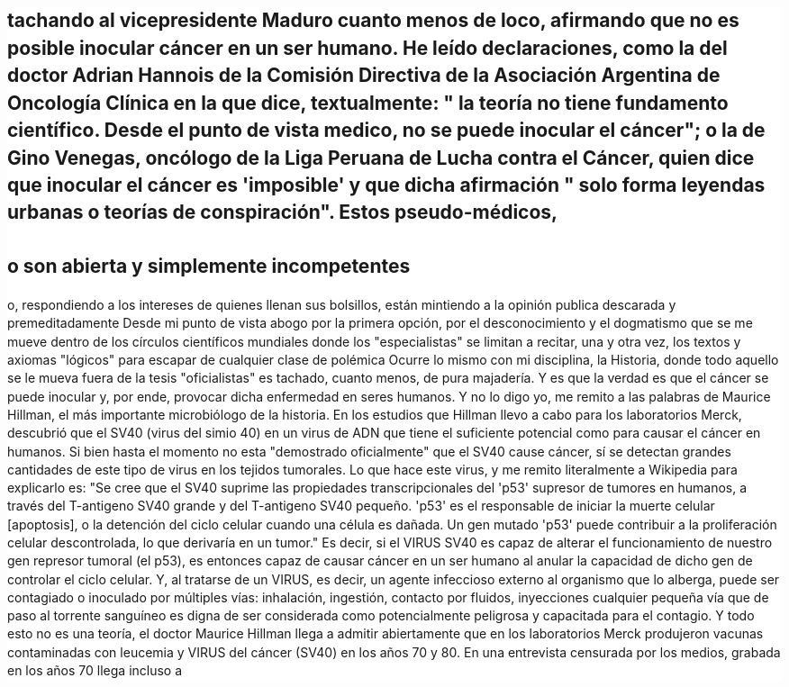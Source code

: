 tachando al vicepresidente Maduro cuanto menos de loco, afirmando que no es
posible inocular cáncer en un ser humano.
He leído declaraciones, como la
del doctor Adrian Hannois de la Comisión Directiva de la Asociación
Argentina de Oncología Clínica en la que dice, textualmente:
"
la teoría no
tiene fundamento científico. Desde el punto de vista medico, no se puede
inocular el cáncer"; o la de Gino Venegas, oncólogo de la Liga Peruana de
Lucha contra el Cáncer, quien dice que inocular el cáncer es 'imposible' y
que dicha afirmación "
solo forma leyendas urbanas o teorías de conspiración".
Estos pseudo-médicos,
-
o son abierta y simplemente incompetentes
-
o,
respondiendo a los intereses de quienes llenan sus bolsillos, están
mintiendo a la opinión publica descarada y premeditadamente
Desde mi punto
de vista abogo por la primera opción, por el desconocimiento y el dogmatismo
que se me mueve dentro de los círculos científicos mundiales donde los "especialistas" se limitan a recitar, una y otra vez, los textos y axiomas
"lógicos" para escapar de cualquier clase de polémica
Ocurre lo mismo con mi
disciplina, la Historia, donde todo aquello se le mueva fuera de la tesis "oficialistas" es tachado, cuanto menos, de pura majadería.
Y es que la verdad es que el cáncer se puede inocular y, por ende, provocar
dicha enfermedad en seres humanos. Y no lo digo yo, me remito a las palabras
de Maurice Hillman, el más importante microbiólogo de la historia.
En los
estudios que Hillman llevo a cabo para los laboratorios Merck, descubrió que
el SV40 (virus del simio 40) en un virus de ADN que tiene el suficiente
potencial como para causar el cáncer en humanos.
Si bien hasta el momento no
esta "demostrado oficialmente" que
el SV40 cause cáncer, sí se detectan
grandes cantidades de este tipo de virus en los tejidos tumorales.
Lo que
hace este virus, y me remito literalmente
a Wikipedia para explicarlo es:
"Se cree que el SV40 suprime las propiedades transcripcionales del
'p53'
supresor de tumores en humanos, a través del T-antigeno SV40 grande y del T-antigeno
SV40 pequeño. 'p53' es el responsable de iniciar la muerte celular
[apoptosis], o la detención del ciclo celular cuando una célula es
dañada.
Un gen mutado 'p53' puede contribuir a la
proliferación celular descontrolada, lo que derivaría en un tumor."
Es decir, si el VIRUS SV40 es capaz de alterar el funcionamiento de nuestro
gen represor tumoral (el p53), es entonces capaz de causar cáncer en un ser
humano al anular la capacidad de dicho gen de controlar el ciclo celular.
Y,
al tratarse de un VIRUS, es decir, un agente infeccioso externo al organismo
que lo alberga, puede ser contagiado o inoculado por múltiples vías:
inhalación, ingestión, contacto por fluidos, inyecciones
cualquier pequeña
vía que de paso al torrente sanguíneo es digna de ser considerada como
potencialmente peligrosa y capacitada para el contagio.
Y todo esto no es una teoría, el doctor Maurice Hillman llega a admitir
abiertamente que en los laboratorios Merck produjeron vacunas contaminadas
con leucemia y VIRUS del cáncer (SV40) en los años 70 y 80.
En una
entrevista censurada por los medios, grabada en los años 70 llega incluso a